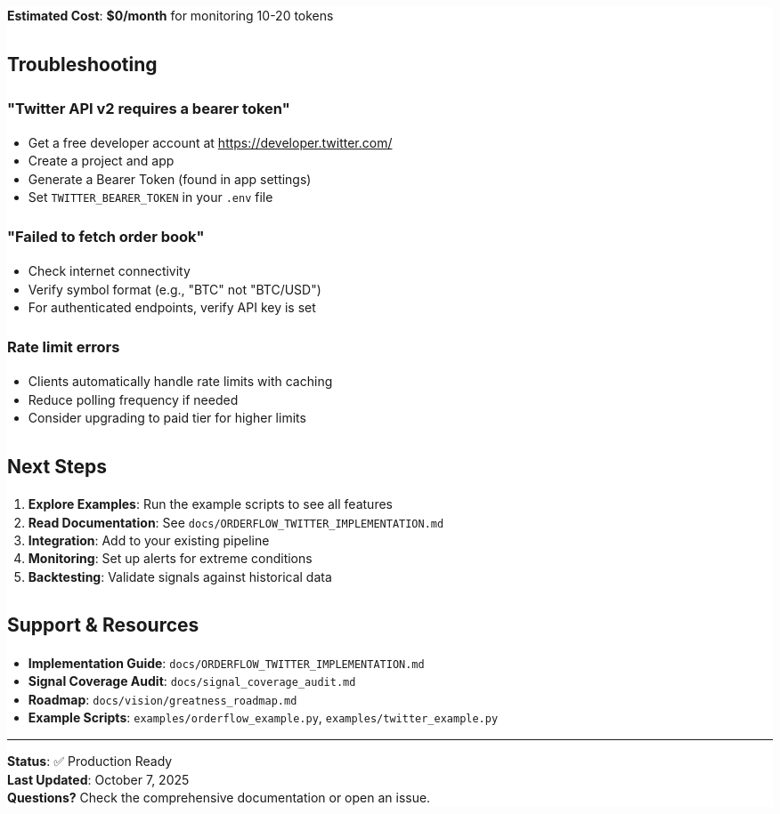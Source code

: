**Estimated Cost**: **$0/month** for monitoring 10-20 tokens

## Troubleshooting

### "Twitter API v2 requires a bearer token"
- Get a free developer account at https://developer.twitter.com/
- Create a project and app
- Generate a Bearer Token (found in app settings)
- Set `TWITTER_BEARER_TOKEN` in your `.env` file

### "Failed to fetch order book"
- Check internet connectivity
- Verify symbol format (e.g., "BTC" not "BTC/USD")
- For authenticated endpoints, verify API key is set

### Rate limit errors
- Clients automatically handle rate limits with caching
- Reduce polling frequency if needed
- Consider upgrading to paid tier for higher limits

## Next Steps

1. **Explore Examples**: Run the example scripts to see all features
2. **Read Documentation**: See `docs/ORDERFLOW_TWITTER_IMPLEMENTATION.md`
3. **Integration**: Add to your existing pipeline
4. **Monitoring**: Set up alerts for extreme conditions
5. **Backtesting**: Validate signals against historical data

## Support & Resources

- **Implementation Guide**: `docs/ORDERFLOW_TWITTER_IMPLEMENTATION.md`
- **Signal Coverage Audit**: `docs/signal_coverage_audit.md`
- **Roadmap**: `docs/vision/greatness_roadmap.md`
- **Example Scripts**: `examples/orderflow_example.py`, `examples/twitter_example.py`

---

**Status**: ✅ Production Ready  
**Last Updated**: October 7, 2025  
**Questions?** Check the comprehensive documentation or open an issue.

